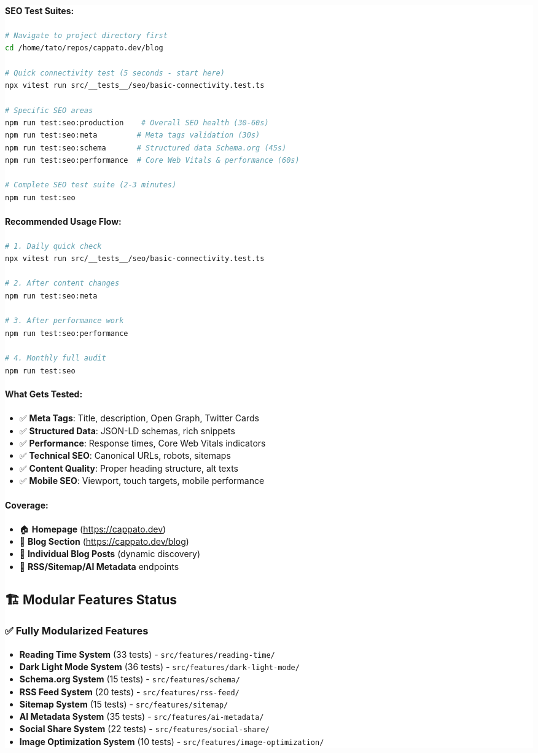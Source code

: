 #### SEO Test Suites:
```bash
# Navigate to project directory first
cd /home/tato/repos/cappato.dev/blog

# Quick connectivity test (5 seconds - start here)
npx vitest run src/__tests__/seo/basic-connectivity.test.ts

# Specific SEO areas
npm run test:seo:production    # Overall SEO health (30-60s)
npm run test:seo:meta         # Meta tags validation (30s)
npm run test:seo:schema       # Structured data Schema.org (45s)
npm run test:seo:performance  # Core Web Vitals & performance (60s)

# Complete SEO test suite (2-3 minutes)
npm run test:seo
```

#### Recommended Usage Flow:
```bash
# 1. Daily quick check
npx vitest run src/__tests__/seo/basic-connectivity.test.ts

# 2. After content changes
npm run test:seo:meta

# 3. After performance work
npm run test:seo:performance

# 4. Monthly full audit
npm run test:seo
```

#### What Gets Tested:
- ✅ **Meta Tags**: Title, description, Open Graph, Twitter Cards
- ✅ **Structured Data**: JSON-LD schemas, rich snippets
- ✅ **Performance**: Response times, Core Web Vitals indicators
- ✅ **Technical SEO**: Canonical URLs, robots, sitemaps
- ✅ **Content Quality**: Proper heading structure, alt texts
- ✅ **Mobile SEO**: Viewport, touch targets, mobile performance

#### Coverage:
- 🏠 **Homepage** (https://cappato.dev)
- 📝 **Blog Section** (https://cappato.dev/blog)
- 📄 **Individual Blog Posts** (dynamic discovery)
- 🔗 **RSS/Sitemap/AI Metadata** endpoints

## 🏗️ Modular Features Status

### ✅ Fully Modularized Features
- **Reading Time System** (33 tests) - `src/features/reading-time/`
- **Dark Light Mode System** (36 tests) - `src/features/dark-light-mode/`
- **Schema.org System** (15 tests) - `src/features/schema/`
- **RSS Feed System** (20 tests) - `src/features/rss-feed/`
- **Sitemap System** (15 tests) - `src/features/sitemap/`
- **AI Metadata System** (35 tests) - `src/features/ai-metadata/`
- **Social Share System** (22 tests) - `src/features/social-share/`
- **Image Optimization System** (10 tests) - `src/features/image-optimization/`
